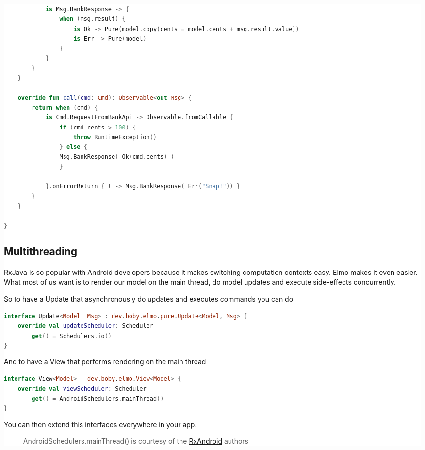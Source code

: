 ```kotlin
            is Msg.BankResponse -> {
                when (msg.result) {
                    is Ok -> Pure(model.copy(cents = model.cents + msg.result.value))
                    is Err -> Pure(model)
                }
            }
        }
    }

    override fun call(cmd: Cmd): Observable<out Msg> {
        return when (cmd) {
            is Cmd.RequestFromBankApi -> Observable.fromCallable {
                if (cmd.cents > 100) {
                    throw RuntimeException()
                } else {
                Msg.BankResponse( Ok(cmd.cents) )
                }
               
            }.onErrorReturn { t -> Msg.BankResponse( Err("Snap!")) } 
        }
    }
    
}

```    

## Multithreading

RxJava is so popular with Android developers because it makes switching computation contexts easy.
Elmo makes it even easier. What most of us want is to render our model on the main thread,
do model updates and execute side-effects concurrently.

So to have a Update that asynchronously do updates and executes commands you can do:

```kotlin
interface Update<Model, Msg> : dev.boby.elmo.pure.Update<Model, Msg> {
    override val updateScheduler: Scheduler
        get() = Schedulers.io()
}
```

And to have a View that performs rendering on the main thread 

```kotlin
interface View<Model> : dev.boby.elmo.View<Model> {
    override val viewScheduler: Scheduler
        get() = AndroidSchedulers.mainThread()
}
```

You can then extend this interfaces everywhere in your app.

> AndroidSchedulers.mainThread() is courtesy of the [RxAndroid](https://github.com/ReactiveX/RxAndroid) authors
